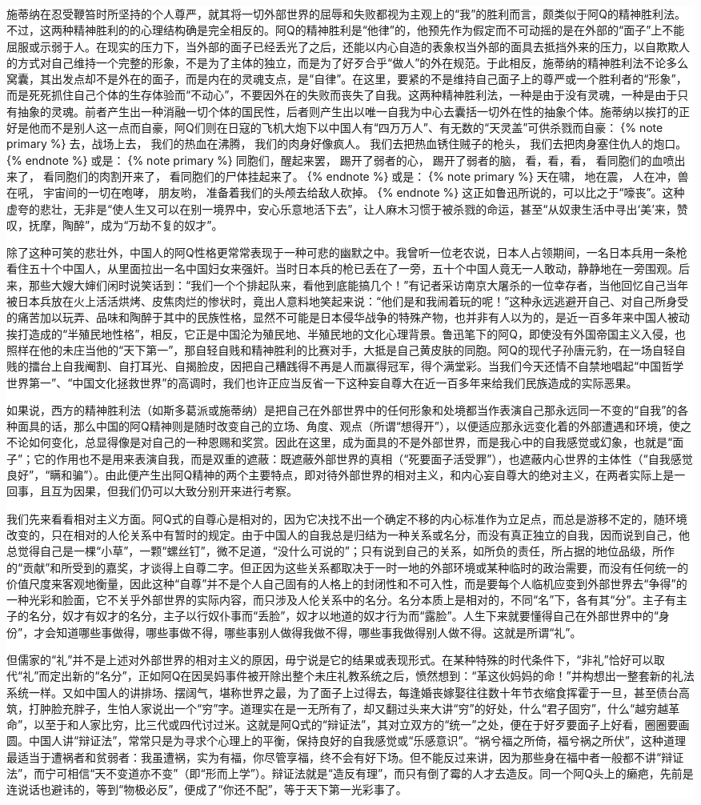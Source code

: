 施蒂纳在忍受鞭笞时所坚持的个人尊严，就其将一切外部世界的屈辱和失败都视为主观上的“我”的胜利而言，颇类似于阿Q的精神胜利法。不过，这两种精神胜利的的心理结构确是完全相反的。阿Q的精神胜利是“他律”的，他预先作为假定而不可动摇的是在外部的“面子”上不能屈服或示弱于人。在现实的压力下，当外部的面子已经丢光了之后，还能以内心自造的表象权当外部的面具去抵挡外来的压力，以自欺欺人的方式对自己维持一个完整的形象，不是为了主体的独立，而是为了好歹合乎“做人”的外在规范。于此相反，施蒂纳的精神胜利法不论多么窝囊，其出发点却不是外在的面子，而是内在的灵魂支点，是“自律”。在这里，要紧的不是维持自己面子上的尊严或一个胜利者的“形象”，而是死死抓住自己个体的生存体验而“不动心”，不要因外在的失败而丧失了自我。这两种精神胜利法，一种是由于没有灵魂，一种是由于只有抽象的灵魂。前者产生出一种消融一切个体的国民性，后者则产生出以唯一自我为中心去囊括一切外在性的抽象个体。施蒂纳以挨打的正好是他而不是别人这一点而自豪，阿Q们则在日寇的飞机大炮下以中国人有“四万万人”、有无数的“天灵盖”可供杀戮而自豪：
{% note primary %}
去，战场上去，
我们的热血在沸腾，
我们的肉身好像疯人。
我们去把热血锈住贼子的枪头，
我们去把肉身塞住仇人的炮口。
{% endnote %}
或是：
{% note primary %}
同胞们，醒起来罢，
踢开了弱者的心，
踢开了弱者的脑，
看，看，看，
看同胞们的血喷出来了，
看同胞们的肉割开来了，
看同胞们的尸体挂起来了。
{% endnote %}
或是：
{% note primary %}
天在啸，
地在震，
人在冲，兽在吼，
宇宙间的一切在咆哮，
朋友哟，
准备着我们的头颅去给敌人砍掉。
{% endnote %}
这正如鲁迅所说的，可以比之于“嚎丧”。这种虚夸的悲壮，无非是“使人生又可以在别一境界中，安心乐意地活下去”，让人麻木习惯于被杀戮的命运，甚至“从奴隶生活中寻出‘美’来，赞叹，抚摩，陶醉”，成为“万劫不复的奴才”。

除了这种可笑的悲壮外，中国人的阿Q性格更常常表现于一种可悲的幽默之中。我曾听一位老农说，日本人占领期间，一名日本兵用一条枪看住五十个中国人，从里面拉出一名中国妇女来强奸。当时日本兵的枪已丢在了一旁，五十个中国人竟无一人敢动，静静地在一旁围观。后来，那些大嫂大婶们闲时说笑话到：“我们一个个排起队来，看他到底能搞几个！”有记者采访南京大屠杀的一位幸存者，当他回忆自己当年被日本兵放在火上活活烘烤、皮焦肉烂的惨状时，竟出人意料地笑起来说：“他们是和我闹着玩的呢！”这种永远逃避开自己、对自己所身受的痛苦加以玩弄、品味和陶醉于其中的民族性格，显然不可能是日本侵华战争的特殊产物，也并非有人以为的，是近一百多年来中国人被动挨打造成的“半殖民地性格”，相反，它正是中国沦为殖民地、半殖民地的文化心理背景。鲁迅笔下的阿Q，即使没有外国帝国主义入侵，也照样在他的未庄当他的“天下第一”，那自轻自贱和精神胜利的比赛对手，大抵是自己黄皮肤的同胞。阿Q的现代子孙唐元豹，在一场自轻自贱的擂台上自我阉割、自打耳光、自揭脸皮，因把自己糟践得不再是人而赢得冠军，得个满堂彩。当我们今天还情不自禁地唱起“中国哲学世界第一”、“中国文化拯救世界”的高调时，我们也许正应当反省一下这种妄自尊大在近一百多年来给我们民族造成的实际恶果。

如果说，西方的精神胜利法（如斯多葛派或施蒂纳）是把自己在外部世界中的任何形象和处境都当作表演自己那永远同一不变的“自我”的各种面具的话，那么中国的阿Q精神则是随时改变自己的立场、角度、观点（所谓“想得开”），以便适应那永远变化着的外部遭遇和环境，使之不论如何变化，总显得像是对自己的一种恩赐和奖赏。因此在这里，成为面具的不是外部世界，而是我心中的自我感觉或幻象，也就是“面子”；它的作用也不是用来表演自我，而是双重的遮蔽：既遮蔽外部世界的真相（“死要面子活受罪”），也遮蔽内心世界的主体性（“自我感觉良好”，“瞒和骗”）。由此便产生出阿Q精神的两个主要特点，即对待外部世界的相对主义，和内心妄自尊大的绝对主义，在两者实际上是一回事，且互为因果，但我们仍可以大致分别开来进行考察。

我们先来看看相对主义方面。阿Q式的自尊心是相对的，因为它决找不出一个确定不移的内心标准作为立足点，而总是游移不定的，随环境改变的，只在相对的人伦关系中有暂时的规定。由于中国人的自我总是归结为一种关系或名分，而没有真正独立的自我，因而说到自己，他总觉得自己是一棵“小草”，一颗“螺丝钉”，微不足道，“没什么可说的”；只有说到自己的关系，如所负的责任，所占据的地位品级，所作的“贡献”和所受到的嘉奖，才谈得上自尊二字。但正因为这些关系都取决于一时一地的外部环境或某种临时的政治需要，而没有任何统一的价值尺度来客观地衡量，因此这种“自尊”并不是个人自己固有的人格上的封闭性和不可入性，而是要每个人临机应变到外部世界去“争得”的一种光彩和脸面，它不关乎外部世界的实际内容，而只涉及人伦关系中的名分。名分本质上是相对的，不同“名”下，各有其“分”。主子有主子的名分，奴才有奴才的名分，主子以行奴仆事而“丢脸”，奴才以地道的奴才行为而“露脸”。人生下来就要懂得自己在外部世界中的“身份”，才会知道哪些事做得，哪些事做不得，哪些事别人做得我做不得，哪些事我做得别人做不得。这就是所谓“礼”。

但儒家的“礼”并不是上述对外部世界的相对主义的原因，毋宁说是它的结果或表现形式。在某种特殊的时代条件下，“非礼”恰好可以取代“礼”而定出新的“名分”，正如阿Q在因吴妈事件被开除出整个未庄礼教系统之后，愤然想到：“革这伙妈妈的命！”并构想出一整套新的礼法系统一样。又如中国人的讲排场、摆阔气，堪称世界之最，为了面子上过得去，每逢婚丧嫁娶往往数十年节衣缩食挥霍于一旦，甚至债台高筑，打肿脸充胖子，生怕人家说出一个“穷”字。道理实在是一无所有了，却又翻过头来大讲“穷”的好处，什么“君子固穷”，什么“越穷越革命”，以至于和人家比穷，比三代或四代讨过米。这就是阿Q式的“辩证法”，其对立双方的“统一”之处，便在于好歹要面子上好看，圈圈要画圆。中国人讲“辩证法”，常常只是为寻求个心理上的平衡，保持良好的自我感觉或“乐感意识”。“祸兮福之所倚，福兮祸之所伏”，这种道理最适当于遭祸者和贫弱者：我虽遭祸，实为有福，你尽管享福，终不会有好下场。但不能反过来讲，因为那些身在福中者一般都不讲“辩证法”，而宁可相信“天不变道亦不变”（即“形而上学”）。辩证法就是“造反有理”，而只有倒了霉的人才去造反。同一个阿Q头上的癞疤，先前是连说话也避讳的，等到“物极必反”，便成了“你还不配”，等于天下第一光彩事了。
